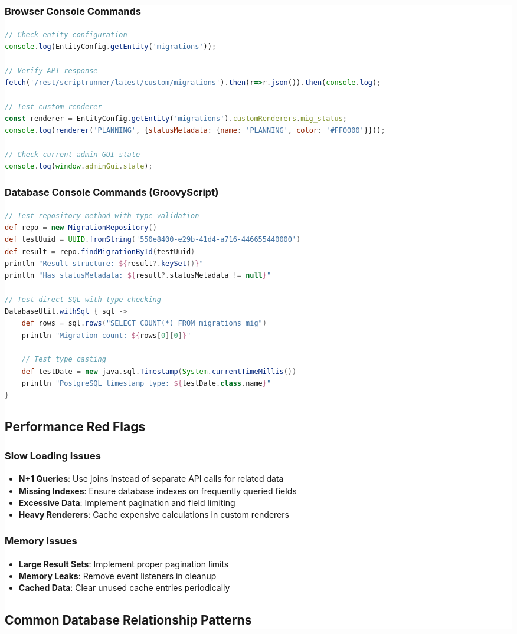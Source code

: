 ### Browser Console Commands
```javascript
// Check entity configuration
console.log(EntityConfig.getEntity('migrations'));

// Verify API response
fetch('/rest/scriptrunner/latest/custom/migrations').then(r=>r.json()).then(console.log);

// Test custom renderer
const renderer = EntityConfig.getEntity('migrations').customRenderers.mig_status;
console.log(renderer('PLANNING', {statusMetadata: {name: 'PLANNING', color: '#FF0000'}}));

// Check current admin GUI state
console.log(window.adminGui.state);
```

### Database Console Commands (GroovyScript)
```groovy
// Test repository method with type validation
def repo = new MigrationRepository()
def testUuid = UUID.fromString('550e8400-e29b-41d4-a716-446655440000')
def result = repo.findMigrationById(testUuid)
println "Result structure: ${result?.keySet()}"
println "Has statusMetadata: ${result?.statusMetadata != null}"

// Test direct SQL with type checking
DatabaseUtil.withSql { sql ->
    def rows = sql.rows("SELECT COUNT(*) FROM migrations_mig")
    println "Migration count: ${rows[0][0]}"
    
    // Test type casting
    def testDate = new java.sql.Timestamp(System.currentTimeMillis())
    println "PostgreSQL timestamp type: ${testDate.class.name}"
}
```

## Performance Red Flags

### Slow Loading Issues
- **N+1 Queries**: Use joins instead of separate API calls for related data
- **Missing Indexes**: Ensure database indexes on frequently queried fields
- **Excessive Data**: Implement pagination and field limiting
- **Heavy Renderers**: Cache expensive calculations in custom renderers

### Memory Issues
- **Large Result Sets**: Implement proper pagination limits
- **Memory Leaks**: Remove event listeners in cleanup
- **Cached Data**: Clear unused cache entries periodically

## Common Database Relationship Patterns

